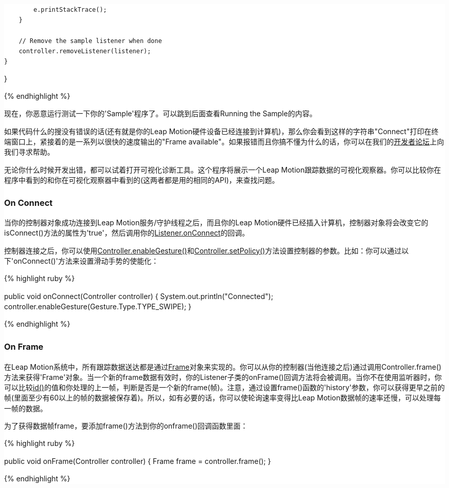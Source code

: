             e.printStackTrace();
        }

        // Remove the sample listener when done
        controller.removeListener(listener);
    }
}

{% endhighlight %}

现在，你恶意运行测试一下你的'Sample'程序了。可以跳到后面查看Running the Sample的内容。

如果代码什么的搜没有错误的话(还有就是你的Leap Motion硬件设备已经连接到计算机)，那么你会看到这样的字符串"Connect"打印在终端窗口上，紧接着的是一系列以很快的速度输出的"Frame available"。如果报错而且你搞不懂为什么的话，你可以在我们的[开发者论坛](https://developer.leapmotion.com/)上向我们寻求帮助。

无论你什么时候开发出错，都可以试着打开可视化诊断工具。这个程序将展示一个Leap Motion跟踪数据的可视化观察器。你可以比较你在程序中看到的和你在可视化观察器中看到的(这两者都是用的相同的API)，来查找问题。

### On Connect

当你的控制器对象成功连接到Leap Motion服务/守护线程之后，而且你的Leap Motion硬件已经插入计算机，控制器对象将会改变它的isConnect()方法的属性为'true'，然后调用你的[Listener.onConnect](https://developer.leapmotion.com/documentation/java/api/Leap.Listener.html#javaclasscom_1_1leapmotion_1_1leap_1_1_listener_1a06446e436cca86cdd72c0d88c487d52d)的回调。

控制器连接之后，你可以使用[Controller.enableGesture()](https://developer.leapmotion.com/documentation/java/api/Leap.Controller.html#javaclasscom_1_1leapmotion_1_1leap_1_1_controller_1ac2ee4e779963f135abccc183ab2f35fb)和[Controller.setPolicy()](https://developer.leapmotion.com/documentation/java/api/Leap.Controller.html#javaclasscom_1_1leapmotion_1_1leap_1_1_controller_1a272a235782d654778a1873a28f49a794)方法设置控制器的参数。比如：你可以通过以下'onConnect()'方法来设置滑动手势的使能化：

{% highlight ruby %}

public void onConnect(Controller controller) {
    System.out.println("Connected");
    controller.enableGesture(Gesture.Type.TYPE_SWIPE);
}

{% endhighlight %}

### On Frame

在Leap Motion系统中，所有跟踪数据送达都是通过[Frame](https://developer.leapmotion.com/documentation/java/api/Leap.Frame.html)对象来实现的。你可以从你的控制器(当他连接之后)通过调用Controller.frame()方法来获得'Frame'对象。当一个新的frame数据有效时，你的Listener子类的onFrame()回调方法将会被调用。当你不在使用监听器时，你可以比较[id()](https://developer.leapmotion.com/documentation/java/api/Leap.Frame.html#javaclasscom_1_1leapmotion_1_1leap_1_1_frame_1a912887c5fe73e39a0463019d92107ab0)的值和你处理的上一帧，判断是否是一个新的frame(帧)。注意，通过设置frame()函数的'history'参数，你可以获得更早之前的帧(里面至少有60以上的帧的数据被保存着)。所以，如有必要的话，你可以使轮询速率变得比Leap Motion数据帧的速率还慢，可以处理每一帧的数据。

为了获得数据帧frame，要添加frame()方法到你的onframe()回调函数里面：

{% highlight ruby %}

public void onFrame(Controller controller) {
    Frame frame = controller.frame();
}

{% endhighlight %}
